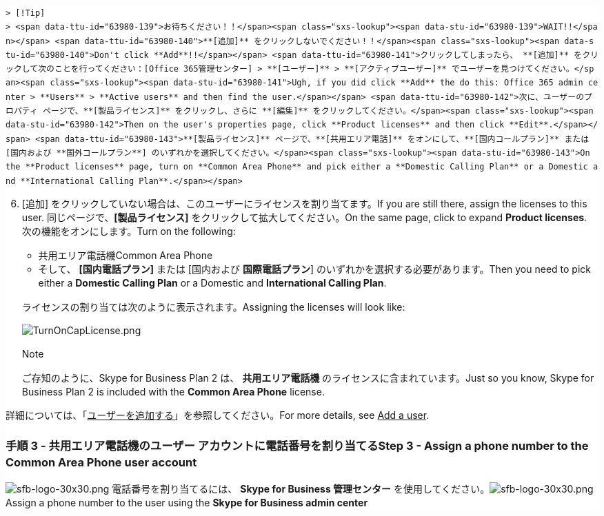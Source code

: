     > [!Tip]
    > <span data-ttu-id="63980-139">お待ちください！！</span><span class="sxs-lookup"><span data-stu-id="63980-139">WAIT!!</span></span> <span data-ttu-id="63980-140">**[追加]** をクリックしないでください！！</span><span class="sxs-lookup"><span data-stu-id="63980-140">Don't click **Add**!!</span></span> <span data-ttu-id="63980-141">クリックしてしまったら、 **[追加]** をクリックして次のことを行ってください：[Office 365管理センター] > **[ユーザー]** > **[アクティブユーザー]** でユーザーを見つけてください。</span><span class="sxs-lookup"><span data-stu-id="63980-141">Ugh, if you did click **Add** the do this: Office 365 admin center > **Users** > **Active users** and then find the user.</span></span> <span data-ttu-id="63980-142">次に、ユーザーのプロパティ ページで、**[製品ライセンス]** をクリックし、さらに **[編集]** をクリックしてください。</span><span class="sxs-lookup"><span data-stu-id="63980-142">Then on the user's properties page, click **Product licenses** and then click **Edit**.</span></span> <span data-ttu-id="63980-143">**[製品ライセンス]** ページで、**[共用エリア電話]** をオンにして、**[国内コールプラン]** または[国内および **国外コールプラン**] のいずれかを選択してください。</span><span class="sxs-lookup"><span data-stu-id="63980-143">On the **Product licenses** page, turn on **Common Area Phone** and pick either a **Domestic Calling Plan** or a Domestic and **International Calling Plan**.</span></span>

6. <span data-ttu-id="63980-144">[追加] をクリックしていない場合は、このユーザーにライセンスを割り当てます。</span><span class="sxs-lookup"><span data-stu-id="63980-144">If you are still there, assign the licenses to this user.</span></span> <span data-ttu-id="63980-145">同じページで、**[製品ライセンス]** をクリックして拡大してください。</span><span class="sxs-lookup"><span data-stu-id="63980-145">On the same page, click to expand **Product licenses**.</span></span> <span data-ttu-id="63980-146">次の機能をオンにします。</span><span class="sxs-lookup"><span data-stu-id="63980-146">Turn on the following:</span></span>
    - <span data-ttu-id="63980-147">共用エリア電話機</span><span class="sxs-lookup"><span data-stu-id="63980-147">Common Area Phone</span></span>
    - <span data-ttu-id="63980-148">そして、 **[国内電話プラン]** または [国内および **国際電話プラン**] のいずれかを選択する必要があります。</span><span class="sxs-lookup"><span data-stu-id="63980-148">Then you need to pick either a **Domestic Calling Plan** or a Domestic and **International Calling Plan**.</span></span>
     
    <span data-ttu-id="63980-149">ライセンスの割り当ては次のように表示されます。</span><span class="sxs-lookup"><span data-stu-id="63980-149">Assigning the licenses will look like:</span></span>

    ![TurnOnCapLicense.png](../../images/cap-license-turn-on.png)

    > [!Note]
    > <span data-ttu-id="63980-151">ご存知のように、Skype for Business Plan 2 は、 **共用エリア電話機** のライセンスに含まれています。</span><span class="sxs-lookup"><span data-stu-id="63980-151">Just so you know, Skype for Business Plan 2 is included with the **Common Area Phone** license.</span></span>

<span data-ttu-id="63980-152">詳細については、「[ユーザーを追加する](https://support.office.com/article/1970f7d6-03b5-442f-b385-5880b9c256ec)」を参照してください。</span><span class="sxs-lookup"><span data-stu-id="63980-152">For more details, see [Add a user](https://support.office.com/article/1970f7d6-03b5-442f-b385-5880b9c256ec).</span></span>

### <a name="step-3---assign-a-phone-number-to-the-common-area-phone-user-account"></a><span data-ttu-id="63980-153">手順 3  - 共用エリア電話機のユーザー アカウントに電話番号を割り当てる</span><span class="sxs-lookup"><span data-stu-id="63980-153">Step 3 - Assign a phone number to the Common Area Phone user account</span></span>

<span data-ttu-id="63980-154">![sfb-logo-30x30.png](../../images/sfb-logo-30x30.png) 電話番号を割り当てるには、 **Skype for Business 管理センター** を使用してください。</span><span class="sxs-lookup"><span data-stu-id="63980-154">![sfb-logo-30x30.png](../../images/sfb-logo-30x30.png) Assign a phone number to the user using the **Skype for Business admin center**</span></span>
